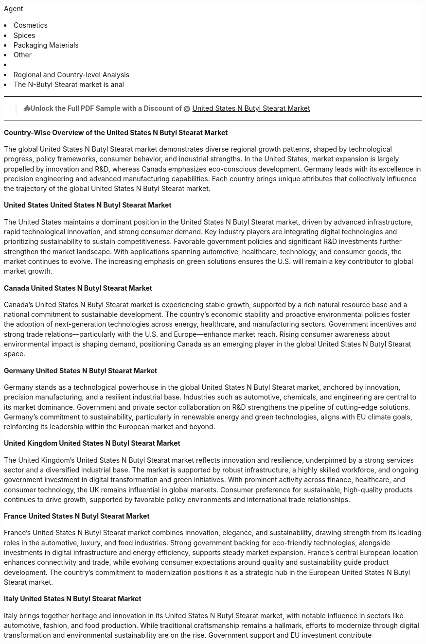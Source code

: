 Agent</li><li>Cosmetics</li><li>Spices</li><li>Packaging Materials</li><li>Other</li><li></li><li>Regional and Country-level Analysis</li><li>The N-Butyl Stearat market is anal</li></ul></p><hr /><blockquote><p><strong>📥Unlock the Full PDF Sample with a Discount of @</strong> <a href="https://www.marketresearchintellect.com/ask-for-discount/?rid=490320&amp;utm_source=Github-April&amp;utm_medium=016">United States N Butyl Stearat Market</a></p></blockquote><hr /><p class="" data-start="217" data-end="261"><strong data-start="217" data-end="261">Country-Wise Overview of the United States N Butyl Stearat Market</strong></p><p class="" data-start="263" data-end="774">The global United States N Butyl Stearat market demonstrates diverse regional growth patterns, shaped by technological progress, policy frameworks, consumer behavior, and industrial strengths. In the United States, market expansion is largely propelled by innovation and R&amp;D, whereas Canada emphasizes eco-conscious development. Germany leads with its excellence in precision engineering and advanced manufacturing capabilities. Each country brings unique attributes that collectively influence the trajectory of the global United States N Butyl Stearat market.</p><p class="" data-start="776" data-end="1421"><strong data-start="776" data-end="805">United States United States N Butyl Stearat Market</strong></p><p class="" data-start="776" data-end="1421">The United States maintains a dominant position in the United States N Butyl Stearat market, driven by advanced infrastructure, rapid technological innovation, and strong consumer demand. Key industry players are integrating digital technologies and prioritizing sustainability to sustain competitiveness. Favorable government policies and significant R&amp;D investments further strengthen the market landscape. With applications spanning automotive, healthcare, technology, and consumer goods, the market continues to evolve. The increasing emphasis on green solutions ensures the U.S. will remain a key contributor to global market growth.</p><p class="" data-start="1423" data-end="2019"><strong data-start="1423" data-end="1445">Canada United States N Butyl Stearat Market</strong></p><p class="" data-start="1423" data-end="2019">Canada&rsquo;s United States N Butyl Stearat market is experiencing stable growth, supported by a rich natural resource base and a national commitment to sustainable development. The country&rsquo;s economic stability and proactive environmental policies foster the adoption of next-generation technologies across energy, healthcare, and manufacturing sectors. Government incentives and strong trade relations&mdash;particularly with the U.S. and Europe&mdash;enhance market reach. Rising consumer awareness about environmental impact is shaping demand, positioning Canada as an emerging player in the global United States N Butyl Stearat space.</p><p class="" data-start="2021" data-end="2591"><strong data-start="2021" data-end="2044">Germany United States N Butyl Stearat Market</strong></p><p class="" data-start="2021" data-end="2591">Germany stands as a technological powerhouse in the global United States N Butyl Stearat market, anchored by innovation, precision manufacturing, and a resilient industrial base. Industries such as automotive, chemicals, and engineering are central to its market dominance. Government and private sector collaboration on R&amp;D strengthens the pipeline of cutting-edge solutions. Germany&rsquo;s commitment to sustainability, particularly in renewable energy and green technologies, aligns with EU climate goals, reinforcing its leadership within the European market and beyond.</p><p class="" data-start="2593" data-end="3221"><strong data-start="2593" data-end="2623">United Kingdom United States N Butyl Stearat Market</strong></p><p class="" data-start="2593" data-end="3221">The United Kingdom&rsquo;s United States N Butyl Stearat market reflects innovation and resilience, underpinned by a strong services sector and a diversified industrial base. The market is supported by robust infrastructure, a highly skilled workforce, and ongoing government investment in digital transformation and green initiatives. With prominent activity across finance, healthcare, and consumer technology, the UK remains influential in global markets. Consumer preference for sustainable, high-quality products continues to drive growth, supported by favorable policy environments and international trade relationships.</p><p class="" data-start="3223" data-end="3838"><strong data-start="3223" data-end="3245">France United States N Butyl Stearat Market</strong></p><p class="" data-start="3223" data-end="3838">France&rsquo;s United States N Butyl Stearat market combines innovation, elegance, and sustainability, drawing strength from its leading roles in the automotive, luxury, and food industries. Strong government backing for eco-friendly technologies, alongside investments in digital infrastructure and energy efficiency, supports steady market expansion. France&rsquo;s central European location enhances connectivity and trade, while evolving consumer expectations around quality and sustainability guide product development. The country&rsquo;s commitment to modernization positions it as a strategic hub in the European United States N Butyl Stearat market.</p><p class="" data-start="3840" data-end="4422"><strong data-start="3840" data-end="3861">Italy United States N Butyl Stearat Market</strong></p><p class="" data-start="3840" data-end="4422">Italy brings together heritage and innovation in its United States N Butyl Stearat market, with notable influence in sectors like automotive, fashion, and food production. While traditional craftsmanship remains a hallmark, efforts to modernize through digital transformation and environmental sustainability are on the rise. Government support and EU investment contribute